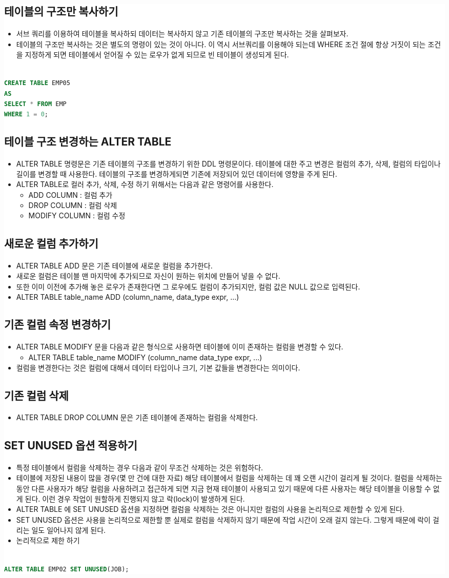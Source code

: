 ## 테이블의 구조만 복사하기
+ 서브 쿼리를 이용하여 테이블을 복사하되 데이터는 복사하지 않고 기존 테이블의 구조만 복사하는 것을 살펴보자.
+ 테이블의 구조만 복사하는 것은 별도의 명령이 있는 것이 아니다. 이 역시 서브쿼리를 이용해야 되는데 WHERE 조건 절에 항상 거짓이 되는 조건을 지정하게 되면 테이블에서 얻어질 수 있는 로우가 없게 되므로 빈 테이블이 생성되게 된다.

~~~sql

CREATE TABLE EMP05
AS
SELECT * FROM EMP
WHERE 1 = 0;

~~~

## 테이블 구조 변경하는 ALTER TABLE
+ ALTER TABLE 명령문은 기존 테이블의 구조를 변경하기 위한 DDL 명령문이다. 테이블에 대한 주고 변경은 컬럼의 추가, 삭제, 컬럼의 타입이나 길이를 변경할 때 사용한다. 테이블의 구조를 변경하게되면 기존에 저장되어 있던 데이터에 영향을 주게 된다.
+ ALTER TABLE로 컬러 추가, 삭제, 수정 하기 위해서는 다음과 같은 명령어를 사용한다.
  + ADD COLUMN : 컬럼 추가
  + DROP COLUMN : 컬럼 삭제
  + MODIFY COLUMN : 컬럼 수정

## 새로운 컬럼 추가하기
+ ALTER TABLE ADD 문은 기존 테이블에 새로운 컬럼을 추가한다.
+ 새로운 컬럼은 테이블 맨 마지막에 추가되므로 자신이 원하는 위치에 만들어 넣을 수 없다.
+ 또한 이미 이전에 추가해 놓은 로우가 존재한다면 그 로우에도 컬럼이 추가되지만, 컬럼 값은 NULL 값으로 입력된다.
+ ALTER TABLE table_name ADD (column_name, data_type expr, ...)

## 기존 컬럼 속정 변경하기
+ ALTER TABLE MODIFY 문을 다음과 같은 형식으로 사용하면 테이블에 이미 존재하는 컬럼을 변경할 수 있다.
  + ALTER TABLE table_name MODIFY (column_name data_type expr, ...)
+ 컬럼을 변경한다는 것은 컬럼에 대해서 데이터 타입이나 크기, 기본 값들을 변경한다는 의미이다.

## 기존 컬럼 삭제
+ ALTER TABLE DROP COLUMN 문은 기존 테이블에 존재하는 컬럼을 삭제한다.

## SET UNUSED 옵션 적용하기
+ 특정 테이블에서 컬럼을 삭제하는 경우 다음과 같이 무조건 삭제하는 것은 위험하다.
+ 테이블에 저장된 내용이 많을 경우(몇 만 건에 대한 자료) 해당 테이블에서 컬럼을 삭제하는 데 꽤 오랜 시간이 걸리게 될 것이다. 컬럼을 삭제하는 동안 다른 사용자가 해당 컬럼을 사용하려고 접근하게 되면 지금 현재 테이블이 사용되고 있기 때문에
다른 사용자는 해당 테이블을 이용할 수 없게 된다. 이런 경우 작업이 원할하게 진행되지 않고 락(lock)이 발생하게 된다.
+ ALTER TABLE 에 SET UNUSED 옵션을 지정하면 컬럼을 삭제하는 것은 아니지만 컬럼의 사용을 논리적으로 제한할 수 있게 된다.
+ SET UNUSED 옵션은 사용을 논리적으로 제한할 뿐 실제로 컬럼을 삭제하지 않기 때문에 작업 시간이 오래 걸지 않는다. 그렇게 때문에 락이 걸리는 일도 일어나지 않게 된다.
+ 논리적으로 제한 하기

~~~sql

ALTER TABLE EMP02 SET UNUSED(JOB);

~~~
